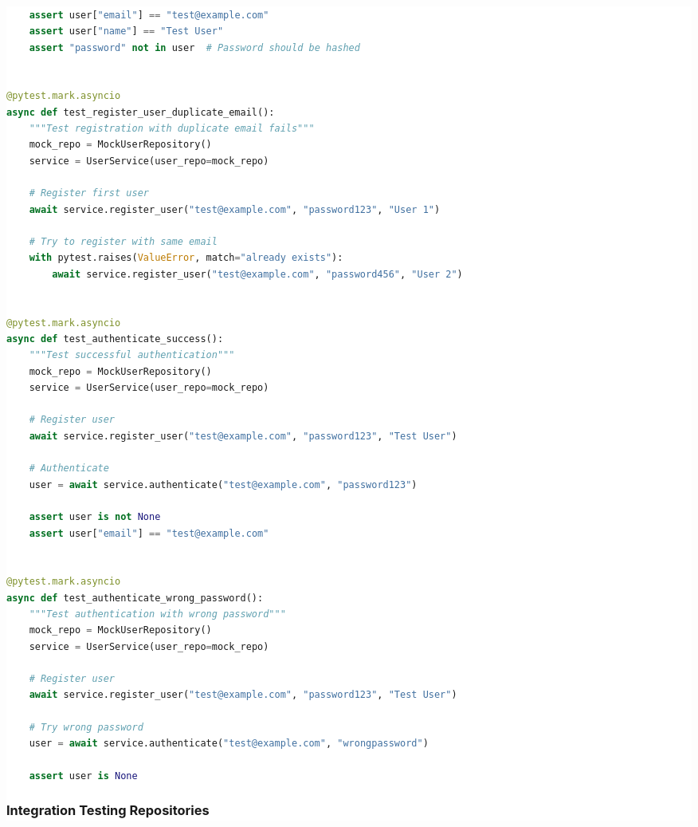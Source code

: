 ```python
    assert user["email"] == "test@example.com"
    assert user["name"] == "Test User"
    assert "password" not in user  # Password should be hashed


@pytest.mark.asyncio
async def test_register_user_duplicate_email():
    """Test registration with duplicate email fails"""
    mock_repo = MockUserRepository()
    service = UserService(user_repo=mock_repo)

    # Register first user
    await service.register_user("test@example.com", "password123", "User 1")

    # Try to register with same email
    with pytest.raises(ValueError, match="already exists"):
        await service.register_user("test@example.com", "password456", "User 2")


@pytest.mark.asyncio
async def test_authenticate_success():
    """Test successful authentication"""
    mock_repo = MockUserRepository()
    service = UserService(user_repo=mock_repo)

    # Register user
    await service.register_user("test@example.com", "password123", "Test User")

    # Authenticate
    user = await service.authenticate("test@example.com", "password123")

    assert user is not None
    assert user["email"] == "test@example.com"


@pytest.mark.asyncio
async def test_authenticate_wrong_password():
    """Test authentication with wrong password"""
    mock_repo = MockUserRepository()
    service = UserService(user_repo=mock_repo)

    # Register user
    await service.register_user("test@example.com", "password123", "Test User")

    # Try wrong password
    user = await service.authenticate("test@example.com", "wrongpassword")

    assert user is None
```

### Integration Testing Repositories
